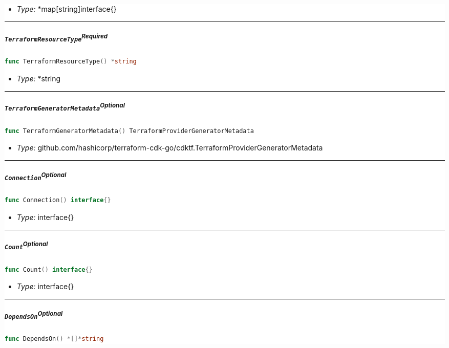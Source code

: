 - *Type:* *map[string]interface{}

---

##### `TerraformResourceType`<sup>Required</sup> <a name="TerraformResourceType" id="@cdktf/provider-gitlab.integrationHarbor.IntegrationHarbor.property.terraformResourceType"></a>

```go
func TerraformResourceType() *string
```

- *Type:* *string

---

##### `TerraformGeneratorMetadata`<sup>Optional</sup> <a name="TerraformGeneratorMetadata" id="@cdktf/provider-gitlab.integrationHarbor.IntegrationHarbor.property.terraformGeneratorMetadata"></a>

```go
func TerraformGeneratorMetadata() TerraformProviderGeneratorMetadata
```

- *Type:* github.com/hashicorp/terraform-cdk-go/cdktf.TerraformProviderGeneratorMetadata

---

##### `Connection`<sup>Optional</sup> <a name="Connection" id="@cdktf/provider-gitlab.integrationHarbor.IntegrationHarbor.property.connection"></a>

```go
func Connection() interface{}
```

- *Type:* interface{}

---

##### `Count`<sup>Optional</sup> <a name="Count" id="@cdktf/provider-gitlab.integrationHarbor.IntegrationHarbor.property.count"></a>

```go
func Count() interface{}
```

- *Type:* interface{}

---

##### `DependsOn`<sup>Optional</sup> <a name="DependsOn" id="@cdktf/provider-gitlab.integrationHarbor.IntegrationHarbor.property.dependsOn"></a>

```go
func DependsOn() *[]*string
```
